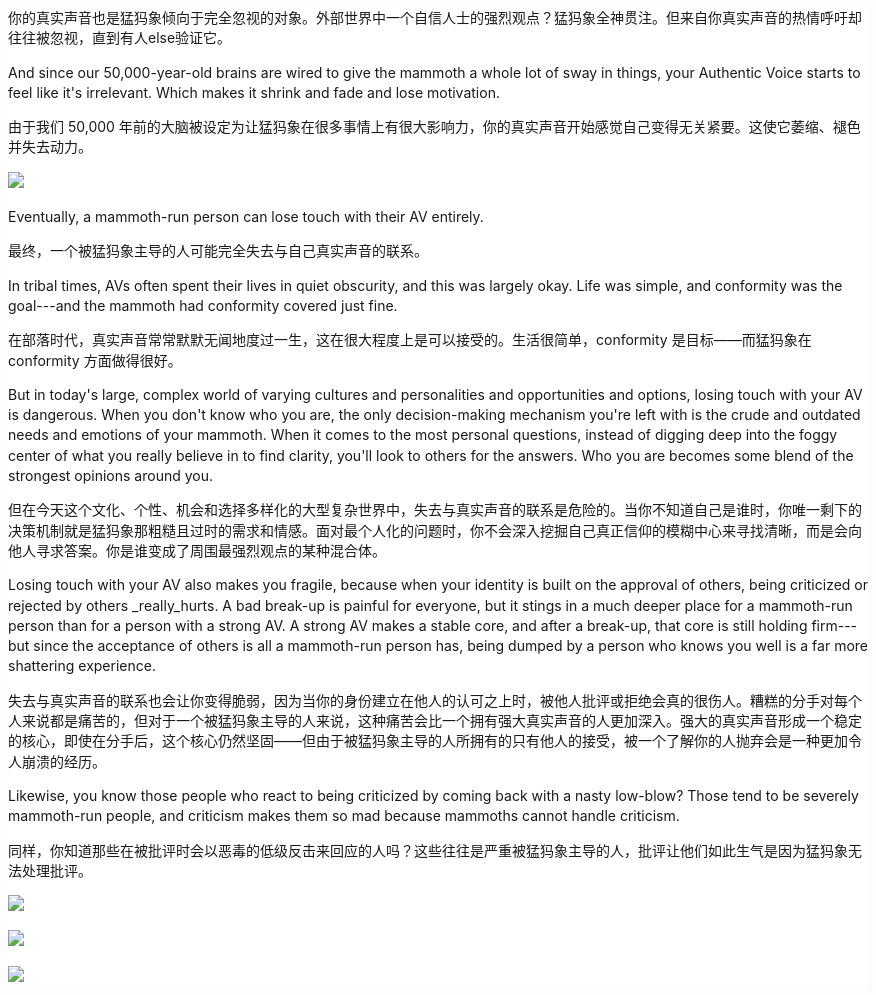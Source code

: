 你的真实声音也是猛犸象倾向于完全忽视的对象。外部世界中一个自信人士的强烈观点？猛犸象全神贯注。但来自你真实声音的热情呼吁却往往被忽视，直到有人else验证它。

And since our 50,000-year-old brains are wired to give the mammoth a whole lot of sway in things, your Authentic Voice starts to feel like it's irrelevant. Which makes it shrink and fade and lose motivation.

由于我们 50,000 年前的大脑被设定为让猛犸象在很多事情上有很大影响力，你的真实声音开始感觉自己变得无关紧要。这使它萎缩、褪色并失去动力。

[![](https://image.cubox.pro/cardImg/2fk5peaezyruu2xjfwuzij0uly03j7a5apfdvqwatfbu39j0kz.png?imageMogr2/quality/90/ignore-error/1)](https://149909199.v2.pressablecdn.com/wp-content/uploads/2014/06/AV-small.png)

Eventually, a mammoth-run person can lose touch with their AV entirely.

最终，一个被猛犸象主导的人可能完全失去与自己真实声音的联系。

In tribal times, AVs often spent their lives in quiet obscurity, and this was largely okay. Life was simple, and conformity was the goal---and the mammoth had conformity covered just fine.

在部落时代，真实声音常常默默无闻地度过一生，这在很大程度上是可以接受的。生活很简单，conformity 是目标——而猛犸象在 conformity 方面做得很好。

But in today's large, complex world of varying cultures and personalities and opportunities and options, losing touch with your AV is dangerous. When you don't know who you are, the only decision-making mechanism you're left with is the crude and outdated needs and emotions of your mammoth. When it comes to the most personal questions, instead of digging deep into the foggy center of what you really believe in to find clarity, you'll look to others for the answers. Who you are becomes some blend of the strongest opinions around you.

但在今天这个文化、个性、机会和选择多样化的大型复杂世界中，失去与真实声音的联系是危险的。当你不知道自己是谁时，你唯一剩下的决策机制就是猛犸象那粗糙且过时的需求和情感。面对最个人化的问题时，你不会深入挖掘自己真正信仰的模糊中心来寻找清晰，而是会向他人寻求答案。你是谁变成了周围最强烈观点的某种混合体。

Losing touch with your AV also makes you fragile, because when your identity is built on the approval of others, being criticized or rejected by others _really_hurts. A bad break-up is painful for everyone, but it stings in a much deeper place for a mammoth-run person than for a person with a strong AV. A strong AV makes a stable core, and after a break-up, that core is still holding firm---but since the acceptance of others is all a mammoth-run person has, being dumped by a person who knows you well is a far more shattering experience.

失去与真实声音的联系也会让你变得脆弱，因为当你的身份建立在他人的认可之上时，被他人批评或拒绝会真的很伤人。糟糕的分手对每个人来说都是痛苦的，但对于一个被猛犸象主导的人来说，这种痛苦会比一个拥有强大真实声音的人更加深入。强大的真实声音形成一个稳定的核心，即使在分手后，这个核心仍然坚固——但由于被猛犸象主导的人所拥有的只有他人的接受，被一个了解你的人抛弃会是一种更加令人崩溃的经历。

Likewise, you know those people who react to being criticized by coming back with a nasty low-blow? Those tend to be severely mammoth-run people, and criticism makes them so mad because mammoths cannot handle criticism.

同样，你知道那些在被批评时会以恶毒的低级反击来回应的人吗？这些往往是严重被猛犸象主导的人，批评让他们如此生气是因为猛犸象无法处理批评。

[![](https://image.cubox.pro/cardImg/637t7i6g2wpofn4nza3pcvas85qx2gesju8n18l294z43mvry1.png?imageMogr2/quality/90/ignore-error/1)](https://149909199.v2.pressablecdn.com/wp-content/uploads/2014/06/low-blow-1.png)

[![](https://image.cubox.pro/cardImg/2e5p8ioouf56e7vb5q75aygf9qbfveoqi2v4vdfn9rdm8hh5x0.png?imageMogr2/quality/90/ignore-error/1)](https://149909199.v2.pressablecdn.com/wp-content/uploads/2014/06/low-blow-2.png)

[![](https://image.cubox.pro/cardImg/1j52yprekj87neolpfx2hb6p1muwtk6wuhxa4yaolr0rcnwgho.png?imageMogr2/quality/90/ignore-error/1)](https://149909199.v2.pressablecdn.com/wp-content/uploads/2014/06/low-blow-3.png)
